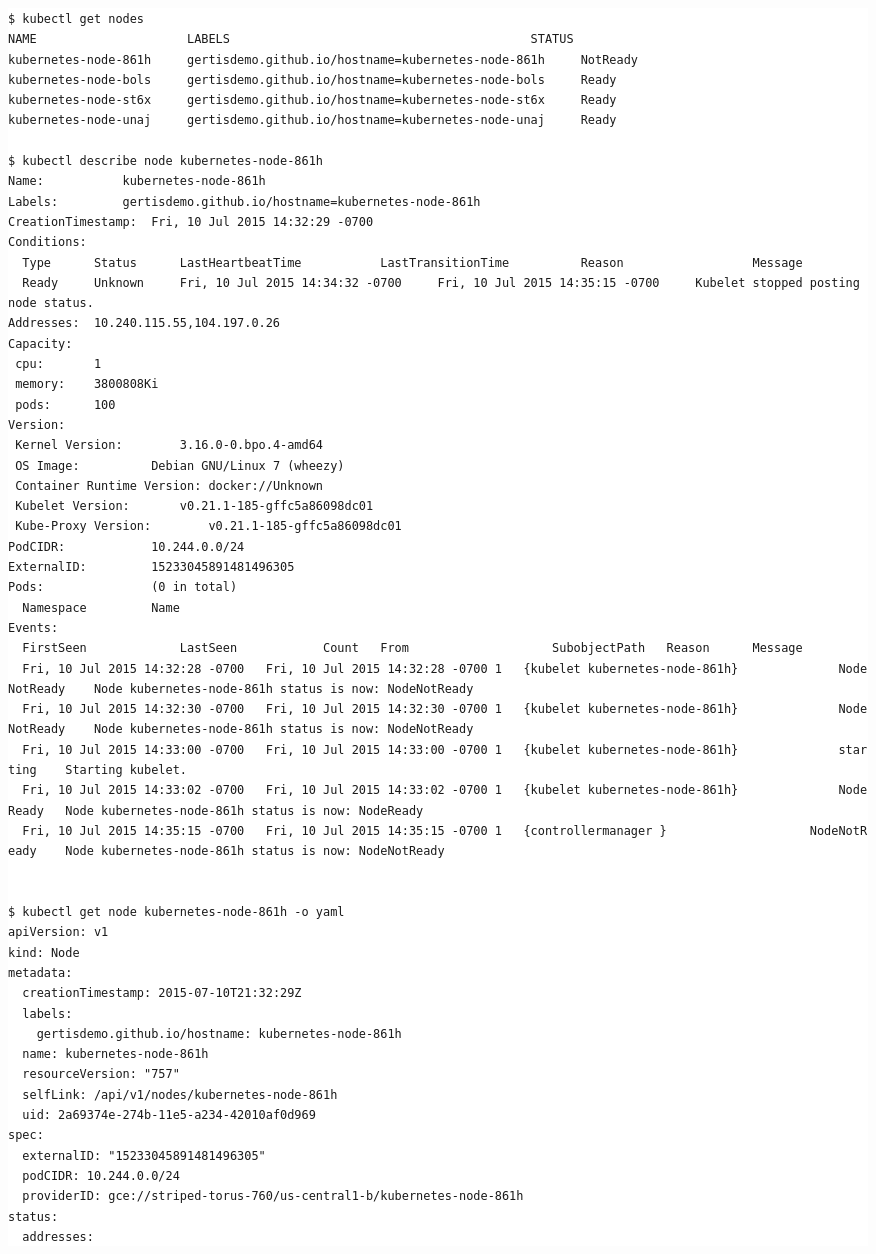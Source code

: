 ```shell
$ kubectl get nodes
NAME                     LABELS                                          STATUS
kubernetes-node-861h     gertisdemo.github.io/hostname=kubernetes-node-861h     NotReady
kubernetes-node-bols     gertisdemo.github.io/hostname=kubernetes-node-bols     Ready
kubernetes-node-st6x     gertisdemo.github.io/hostname=kubernetes-node-st6x     Ready
kubernetes-node-unaj     gertisdemo.github.io/hostname=kubernetes-node-unaj     Ready

$ kubectl describe node kubernetes-node-861h
Name:			kubernetes-node-861h
Labels:			gertisdemo.github.io/hostname=kubernetes-node-861h
CreationTimestamp:	Fri, 10 Jul 2015 14:32:29 -0700
Conditions:
  Type		Status		LastHeartbeatTime			LastTransitionTime			Reason					Message
  Ready 	Unknown 	Fri, 10 Jul 2015 14:34:32 -0700 	Fri, 10 Jul 2015 14:35:15 -0700 	Kubelet stopped posting node status. 	
Addresses:	10.240.115.55,104.197.0.26
Capacity:
 cpu:		1
 memory:	3800808Ki
 pods:		100
Version:
 Kernel Version:		3.16.0-0.bpo.4-amd64
 OS Image:			Debian GNU/Linux 7 (wheezy)
 Container Runtime Version:	docker://Unknown
 Kubelet Version:		v0.21.1-185-gffc5a86098dc01
 Kube-Proxy Version:		v0.21.1-185-gffc5a86098dc01
PodCIDR:			10.244.0.0/24
ExternalID:			15233045891481496305
Pods:				(0 in total)
  Namespace			Name
Events:
  FirstSeen				LastSeen			Count	From					SubobjectPath	Reason		Message
  Fri, 10 Jul 2015 14:32:28 -0700	Fri, 10 Jul 2015 14:32:28 -0700	1	{kubelet kubernetes-node-861h}				NodeNotReady	Node kubernetes-node-861h status is now: NodeNotReady
  Fri, 10 Jul 2015 14:32:30 -0700	Fri, 10 Jul 2015 14:32:30 -0700	1	{kubelet kubernetes-node-861h}				NodeNotReady	Node kubernetes-node-861h status is now: NodeNotReady
  Fri, 10 Jul 2015 14:33:00 -0700	Fri, 10 Jul 2015 14:33:00 -0700	1	{kubelet kubernetes-node-861h}				starting	Starting kubelet.
  Fri, 10 Jul 2015 14:33:02 -0700	Fri, 10 Jul 2015 14:33:02 -0700	1	{kubelet kubernetes-node-861h}				NodeReady	Node kubernetes-node-861h status is now: NodeReady
  Fri, 10 Jul 2015 14:35:15 -0700	Fri, 10 Jul 2015 14:35:15 -0700	1	{controllermanager }					NodeNotReady	Node kubernetes-node-861h status is now: NodeNotReady


$ kubectl get node kubernetes-node-861h -o yaml
apiVersion: v1
kind: Node
metadata:
  creationTimestamp: 2015-07-10T21:32:29Z
  labels:
    gertisdemo.github.io/hostname: kubernetes-node-861h
  name: kubernetes-node-861h
  resourceVersion: "757"
  selfLink: /api/v1/nodes/kubernetes-node-861h
  uid: 2a69374e-274b-11e5-a234-42010af0d969
spec:
  externalID: "15233045891481496305"
  podCIDR: 10.244.0.0/24
  providerID: gce://striped-torus-760/us-central1-b/kubernetes-node-861h
status:
  addresses:
```